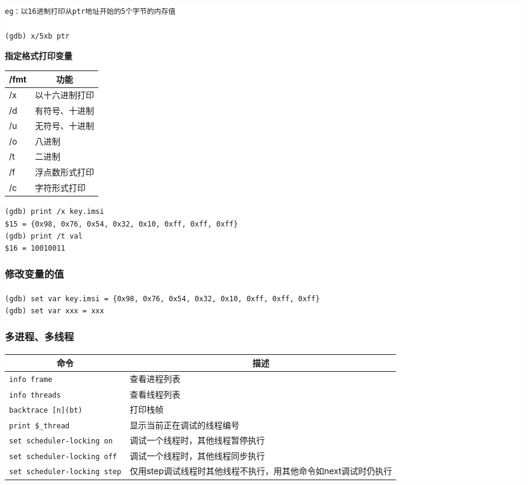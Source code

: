 ```shell
eg：以16进制打印从ptr地址开始的5个字节的内存值

(gdb) x/5xb ptr 
```

**指定格式打印变量**

| /fmt | 功能 |
| --- | --- |
| /x | 以十六进制打印 |
| /d | 有符号、十进制 |
| /u | 无符号、十进制 |
| /o | 八进制 |
| /t | 二进制 |
| /f | 浮点数形式打印 |
| /c | 字符形式打印 |

```shell
(gdb) print /x key.imsi
$15 = {0x98, 0x76, 0x54, 0x32, 0x10, 0xff, 0xff, 0xff}
(gdb) print /t val
$16 = 10010011
```

### 修改变量的值

```shell
(gdb) set var key.imsi = {0x98, 0x76, 0x54, 0x32, 0x10, 0xff, 0xff, 0xff}
(gdb) set var xxx = xxx
```

### 多进程、多线程

| 命令                           | 描述                                  |
| ---------------------------- | ----------------------------------- |
| `info frame`                 | 查看进程列表                              |
| `info threads`               | 查看线程列表                              |
| `backtrace [n](bt)`          | 打印栈帧                                |
| `print $_thread`             | 显示当前正在调试的线程编号                       |
| `set scheduler-locking on`   | 调试一个线程时，其他线程暂停执行                    |
| `set scheduler-locking off`  | 调试一个线程时，其他线程同步执行                    |
| `set scheduler-locking step` | 仅用step调试线程时其他线程不执行，用其他命令如next调试时仍执行 |

